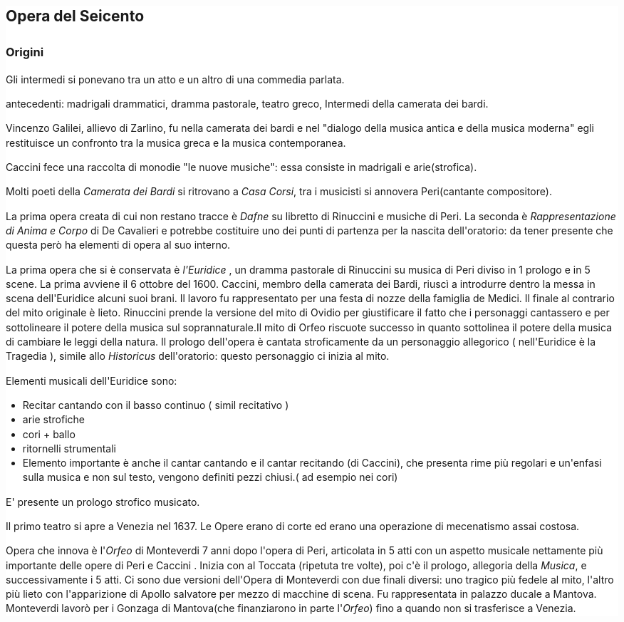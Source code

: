 ## Opera del Seicento

### Origini

Gli intermedi si ponevano tra un atto e un altro di una commedia parlata.

antecedenti: madrigali drammatici, dramma pastorale, teatro greco, Intermedi della camerata dei bardi.

Vincenzo Galilei, allievo di Zarlino, fu nella camerata dei bardi e nel "dialogo della musica antica e della musica moderna" egli restituisce un confronto tra la musica greca e la musica contemporanea.

Caccini fece una raccolta di monodie "le nuove musiche": essa consiste in madrigali e arie(strofica).

Molti poeti della *Camerata dei Bardi* si ritrovano a *Casa Corsi*, tra i musicisti si annovera Peri(cantante compositore).

La prima opera creata di cui non restano tracce è *Dafne* su libretto di Rinuccini e musiche di Peri. La seconda è *Rappresentazione di Anima e Corpo* di De Cavalieri e potrebbe costituire uno dei punti di partenza per la nascita dell'oratorio: da tener presente che questa però ha elementi di opera al suo interno.

La prima opera che si è conservata è *l'Euridice* , un dramma pastorale di Rinuccini su musica di Peri diviso in 1 prologo e in 5 scene. La prima avviene il 6 ottobre del 1600. Caccini, membro della camerata dei Bardi, riuscì a introdurre dentro la messa in scena dell'Euridice alcuni suoi brani. Il lavoro fu rappresentato per una festa di nozze della famiglia de Medici. Il finale al contrario del mito originale è lieto.
Rinuccini prende la versione del mito di Ovidio per giustificare il fatto che i personaggi cantassero e per sottolineare il potere della musica sul soprannaturale.Il mito di Orfeo riscuote successo in quanto sottolinea il potere della musica di cambiare le leggi della natura.
Il prologo dell'opera è cantata stroficamente da un personaggio allegorico ( nell'Euridice è la Tragedia ), simile allo *Historicus* dell'oratorio: questo personaggio ci inizia al mito.

Elementi musicali dell'Euridice sono:

- Recitar cantando con il basso continuo ( simil recitativo )
- arie strofiche
- cori + ballo
- ritornelli strumentali
- Elemento importante è anche il cantar cantando e il cantar recitando (di Caccini), che presenta rime più regolari e un'enfasi sulla musica e non sul testo, vengono definiti pezzi chiusi.( ad esempio nei cori) 

E' presente un prologo strofico musicato.

Il primo teatro si apre a Venezia nel 1637. Le Opere erano di corte ed erano una operazione di mecenatismo assai costosa.

Opera che innova è l'*Orfeo* di Monteverdi 7 anni dopo l'opera di Peri, articolata in 5 atti con un aspetto musicale nettamente più importante delle opere di Peri e Caccini . Inizia con al Toccata (ripetuta tre volte), poi c'è il prologo, allegoria della *Musica*, e successivamente i 5 atti. Ci sono due versioni dell'Opera di Monteverdi con due finali diversi: uno tragico più fedele al mito, l'altro più lieto con l'apparizione di Apollo salvatore per mezzo di macchine di scena. Fu rappresentata in palazzo ducale a Mantova.  Monteverdi lavorò per i Gonzaga di Mantova(che finanziarono in parte l'*Orfeo*) fino a quando non si trasferisce a Venezia.
